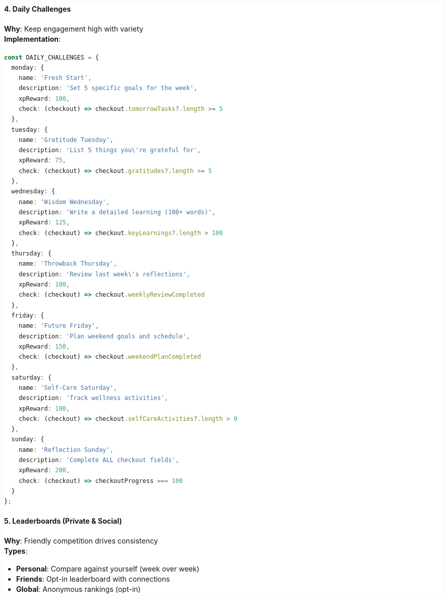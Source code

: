 #### 4. Daily Challenges
**Why**: Keep engagement high with variety  
**Implementation**:
```typescript
const DAILY_CHALLENGES = {
  monday: {
    name: 'Fresh Start',
    description: 'Set 5 specific goals for the week',
    xpReward: 100,
    check: (checkout) => checkout.tomorrowTasks?.length >= 5
  },
  tuesday: {
    name: 'Gratitude Tuesday',
    description: 'List 5 things you\'re grateful for',
    xpReward: 75,
    check: (checkout) => checkout.gratitudes?.length >= 5
  },
  wednesday: {
    name: 'Wisdom Wednesday',
    description: 'Write a detailed learning (100+ words)',
    xpReward: 125,
    check: (checkout) => checkout.keyLearnings?.length > 100
  },
  thursday: {
    name: 'Throwback Thursday',
    description: 'Review last week\'s reflections',
    xpReward: 100,
    check: (checkout) => checkout.weeklyReviewCompleted
  },
  friday: {
    name: 'Future Friday',
    description: 'Plan weekend goals and schedule',
    xpReward: 150,
    check: (checkout) => checkout.weekendPlanCompleted
  },
  saturday: {
    name: 'Self-Care Saturday',
    description: 'Track wellness activities',
    xpReward: 100,
    check: (checkout) => checkout.selfCareActivities?.length > 0
  },
  sunday: {
    name: 'Reflection Sunday',
    description: 'Complete ALL checkout fields',
    xpReward: 200,
    check: (checkout) => checkoutProgress === 100
  }
};
```

#### 5. Leaderboards (Private & Social)
**Why**: Friendly competition drives consistency  
**Types**:
- **Personal**: Compare against yourself (week over week)
- **Friends**: Opt-in leaderboard with connections
- **Global**: Anonymous rankings (opt-in)
